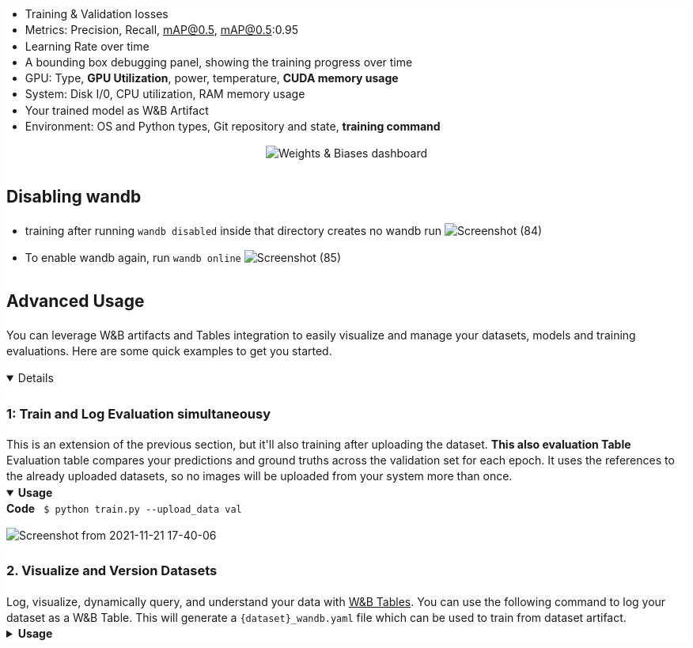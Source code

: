  * Training & Validation losses
 * Metrics: Precision, Recall, mAP@0.5, mAP@0.5:0.95
 * Learning Rate over time
 * A bounding box debugging panel, showing the training progress over time
 * GPU: Type, **GPU Utilization**, power, temperature, **CUDA memory usage**
 * System: Disk I/0, CPU utilization, RAM memory usage
 * Your trained model as W&B Artifact
 * Environment: OS and Python types, Git repository and state, **training command**

<p align="center"><img width="900" alt="Weights & Biases dashboard" src="https://user-images.githubusercontent.com/26833433/135390767-c28b050f-8455-4004-adb0-3b730386e2b2.png"></p>
</details>

 ## Disabling wandb
* training after running `wandb disabled` inside that directory creates no wandb run
![Screenshot (84)](https://user-images.githubusercontent.com/15766192/143441777-c780bdd7-7cb4-4404-9559-b4316030a985.png)

* To enable wandb again, run `wandb online`
![Screenshot (85)](https://user-images.githubusercontent.com/15766192/143441866-7191b2cb-22f0-4e0f-ae64-2dc47dc13078.png)

## Advanced Usage
You can leverage W&B artifacts and Tables integration to easily visualize and manage your datasets, models and training evaluations. Here are some quick examples to get you started.
<details open>
 <h3> 1: Train and Log Evaluation simultaneousy </h3>
   This is an extension of the previous section, but it'll also training after uploading the dataset. <b> This also evaluation Table</b>
   Evaluation table compares your predictions and ground truths across the validation set for each epoch. It uses the references to the already uploaded datasets,
   so no images will be uploaded from your system more than once.
 <details open>
  <summary> <b>Usage</b> </summary>
   <b>Code</b> <code> $ python train.py --upload_data val</code>

![Screenshot from 2021-11-21 17-40-06](https://user-images.githubusercontent.com/15766192/142761183-c1696d8c-3f38-45ab-991a-bb0dfd98ae7d.png)
 </details>
 
 <h3>2. Visualize and Version Datasets</h3>
 Log, visualize, dynamically query, and understand your data with <a href='https://docs.wandb.ai/guides/data-vis/tables'>W&B Tables</a>. You can use the following command to log your dataset as a W&B Table. This will generate a <code>{dataset}_wandb.yaml</code> file which can be used to train from dataset artifact.
 <details>
  <summary> <b>Usage</b> </summary>
   <b>Code</b> <code> $ python utils/logger/wandb/log_dataset.py --project ... --name ... --data .. </code>

 ![Screenshot (64)](https://user-images.githubusercontent.com/15766192/128486078-d8433890-98a3-4d12-8986-b6c0e3fc64b9.png)
 </details>
